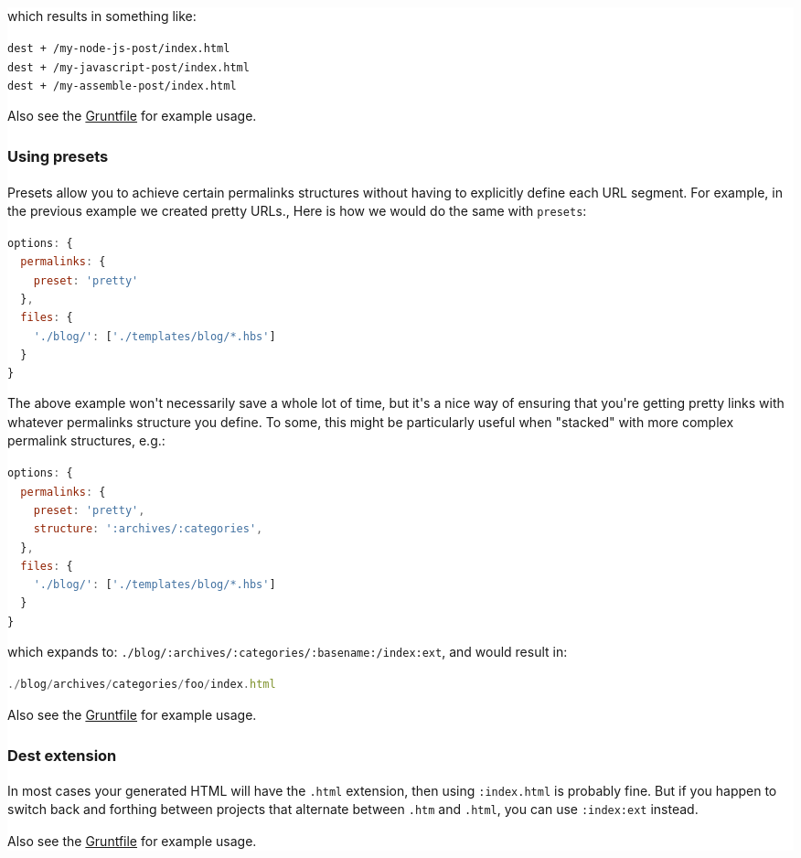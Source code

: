 which results in something like:

```
dest + /my-node-js-post/index.html
dest + /my-javascript-post/index.html
dest + /my-assemble-post/index.html
```
Also see the [Gruntfile](./Gruntfile.js) for example usage.

### Using presets

Presets allow you to achieve certain permalinks structures without having to explicitly define each URL segment. For example, in the previous example we created pretty URLs., Here is how we would do the same with `presets`:

```js
options: {
  permalinks: {
    preset: 'pretty'
  },
  files: {
    './blog/': ['./templates/blog/*.hbs']
  }
}
```

The above example won't necessarily save a whole lot of time, but it's a nice way of ensuring that you're getting pretty links with whatever permalinks structure you define. To some, this might be particularly useful when "stacked" with more complex permalink structures, e.g.:

```js
options: {
  permalinks: {
    preset: 'pretty',
    structure: ':archives/:categories',
  },
  files: {
    './blog/': ['./templates/blog/*.hbs']
  }
}
```

which expands to: `./blog/:archives/:categories/:basename:/index:ext`, and would result in:

```js
./blog/archives/categories/foo/index.html
```
Also see the [Gruntfile](./Gruntfile.js) for example usage.

### Dest extension

In most cases your generated HTML will have the `.html` extension, then using `:index.html` is probably fine. But if you happen to switch back and forthing between projects that alternate between `.htm` and `.html`, you can use `:index:ext` instead.

Also see the [Gruntfile](./Gruntfile.js) for example usage.


[grunt]: http://gruntjs.com/
[Getting Started]: https://github.com/gruntjs/grunt/blob/devel/docs/getting_started.md
[package.json]: https://npmjs.org/doc/json.html
[moment]: http://momentjs.com/ "Moment.js Permalinks"